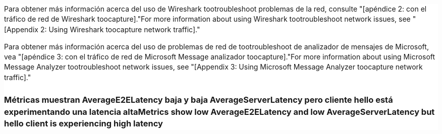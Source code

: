 <span data-ttu-id="04b38-367">Para obtener más información acerca del uso de Wireshark tootroubleshoot problemas de la red, consulte "[apéndice 2: con el tráfico de red de Wireshark toocapture]."</span><span class="sxs-lookup"><span data-stu-id="04b38-367">For more information about using Wireshark tootroubleshoot network issues, see "[Appendix 2: Using Wireshark toocapture network traffic]."</span></span>

<span data-ttu-id="04b38-368">Para obtener más información acerca del uso de problemas de red de tootroubleshoot de analizador de mensajes de Microsoft, vea "[apéndice 3: con el tráfico de red de Microsoft Message analizador toocapture]."</span><span class="sxs-lookup"><span data-stu-id="04b38-368">For more information about using Microsoft Message Analyzer tootroubleshoot network issues, see "[Appendix 3: Using Microsoft Message Analyzer toocapture network traffic]."</span></span>

### <span data-ttu-id="04b38-369"><a name="metrics-show-low-AverageE2ELatency-and-low-AverageServerLatency"></a>Métricas muestran AverageE2ELatency baja y baja AverageServerLatency pero cliente hello está experimentando una latencia alta</span><span class="sxs-lookup"><span data-stu-id="04b38-369"><a name="metrics-show-low-AverageE2ELatency-and-low-AverageServerLatency"></a>Metrics show low AverageE2ELatency and low AverageServerLatency but hello client is experiencing high latency</span></span>
